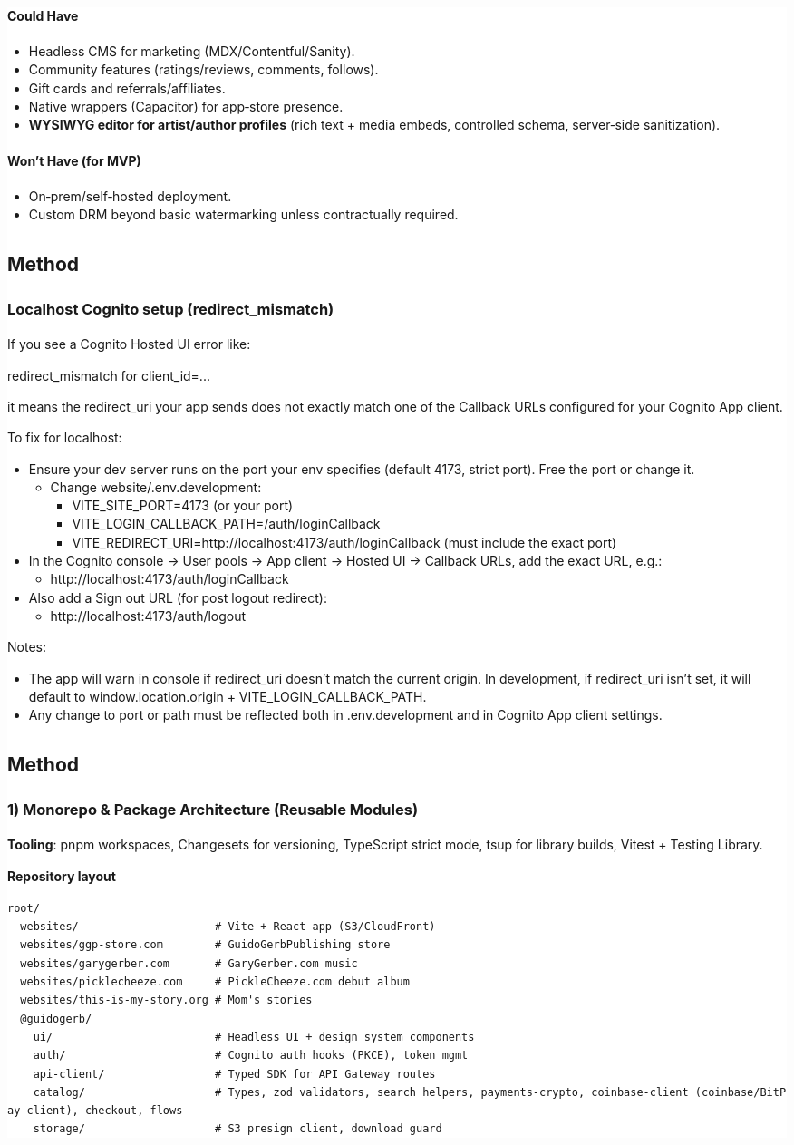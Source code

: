 #### Could Have

* Headless CMS for marketing (MDX/Contentful/Sanity).
* Community features (ratings/reviews, comments, follows).
* Gift cards and referrals/affiliates.
* Native wrappers (Capacitor) for app‑store presence.
* **WYSIWYG editor for artist/author profiles** (rich text + media embeds, controlled schema, server‑side sanitization).

#### Won’t Have (for MVP)

* On‑prem/self‑hosted deployment.
* Custom DRM beyond basic watermarking unless contractually required.

## Method

### Localhost Cognito setup (redirect_mismatch)
If you see a Cognito Hosted UI error like:

redirect_mismatch for client_id=...

it means the redirect_uri your app sends does not exactly match one of the Callback URLs configured for your Cognito App client.

To fix for localhost:
- Ensure your dev server runs on the port your env specifies (default 4173, strict port). Free the port or change it.
  - Change website/.env.development:
    - VITE_SITE_PORT=4173 (or your port)
    - VITE_LOGIN_CALLBACK_PATH=/auth/loginCallback
    - VITE_REDIRECT_URI=http://localhost:4173/auth/loginCallback (must include the exact port)
- In the Cognito console → User pools → App client → Hosted UI → Callback URLs, add the exact URL, e.g.:
  - http://localhost:4173/auth/loginCallback
- Also add a Sign out URL (for post logout redirect):
  - http://localhost:4173/auth/logout

Notes:
- The app will warn in console if redirect_uri doesn’t match the current origin. In development, if redirect_uri isn’t set, it will default to window.location.origin + VITE_LOGIN_CALLBACK_PATH.
- Any change to port or path must be reflected both in .env.development and in Cognito App client settings.

## Method

### 1) Monorepo & Package Architecture (Reusable Modules)

**Tooling**: pnpm workspaces, Changesets for versioning, TypeScript strict mode, tsup for library builds, Vitest + Testing Library.

**Repository layout**

```
root/
  websites/                     # Vite + React app (S3/CloudFront)
  websites/ggp-store.com        # GuidoGerbPublishing store            
  websites/garygerber.com       # GaryGerber.com music
  websites/picklecheeze.com     # PickleCheeze.com debut album
  websites/this-is-my-story.org # Mom's stories
  @guidogerb/
    ui/                         # Headless UI + design system components
    auth/                       # Cognito auth hooks (PKCE), token mgmt
    api-client/                 # Typed SDK for API Gateway routes
    catalog/                    # Types, zod validators, search helpers, payments-crypto, coinbase-client (coinbase/BitPay client), checkout, flows
    storage/                    # S3 presign client, download guard
```